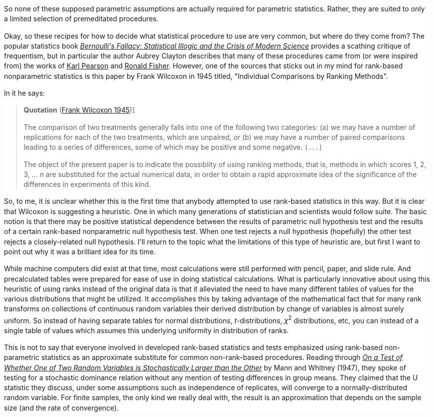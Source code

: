 So none of these supposed parametric assumptions are actually required for parametric statistics. Rather, they are suited to only a limited selection of premeditated procedures.

Okay, so these recipes for how to decide what statistical procedure to use are very common, but where do they come from? The popular statistics book [*Bernoulli's Fallacy: Statistical Illogic and the Crisis of Modern Science*](https://www.amazon.ca/Bernoullis-Fallacy-Statistical-Illogic-Science/dp/0231199945) provides a scathing critique of frequentism, but in particular the author Aubrey Clayton describes that many of these procedures came from (or were inspired from) the works of [Karl Pearson](https://en.wikipedia.org/wiki/Karl_Pearson) and [Ronald Fisher](https://en.wikipedia.org/wiki/Ronald_Fisher). However, one of the sources that sticks out in my mind for rank-based nonparametric statistics is this paper by Frank Wilcoxon in 1945 titled, "Individual Comparisons by Ranking Methods".

In it he says:

> **Quotation** ([Frank Wilcoxon 1945](https://www.jstor.org/stable/3001968?origin=JSTOR-pdf))]
>
> The comparison of two treatments generally falls into one of the following two categories: (a) we may have a number of replications for each of the two treatments, which are unpaired, or (b) we may have a number of paired comparisons leading to a series of differences, some of which may be positive and some negative. `[...]`
> 
> The object of the present paper is to indicate the possiblity of using ranking methods, that is, methods in which scores 1, 2, 3, ... $n$ are substituted for the actual numerical data, in order to obtain a rapid approximate idea of the significance of the differences in experiments of this kind.

So, to me, it is unclear whether this is the first time that anybody attempted to use rank-based statistics in this way. But it is clear that Wilcoxon is suggesting a heuristic. One in which many generations of statistician and scientists would follow suite. The basic notion is that there may be positive statistical dependence between the results of parametric null hypothesis test and the results of a certain rank-based nonparametric null hypothesis test. When one test rejects a null hypothesis (hopefully) the other test rejects a closely-related null hypothesis. I'll return to the topic what the limitations of this type of heuristic are, but first I want to point out why it was a brilliant idea for its time.

While machine computers did exist at that time, most calculations were still performed with pencil, paper, and slide rule. And precalculated tables were prepared for ease of use in doing statistical calculations. What is particularly innovative about using this heuristic of using ranks instead of the original data is that it alleviated the need to have many different tables of values for the various distributions that might be utilized. It accomplishes this by taking advantage of the mathematical fact that for many rank transforms on collections of continuous random variables their derived distribution by change of variables is almost surely uniform. So instead of having separate tables for normal distributions, $t$-distributions, $\chi^2$ distributions, etc, you can instead of a single table of values which assumes this underlying uniformity in distribution of ranks.

This is not to say that everyone involved in developed rank-based statistics and tests emphasized using rank-based non-parametric statistics as an approximate substitute for common non-rank-based procedures. Reading through [*On a Test of Whether One of Two Random Variables is Stochastically Larger than the Other*](https://projecteuclid.org/journals/annals-of-mathematical-statistics/volume-18/issue-1/On-a-Test-of-Whether-one-of-Two-Random-Variables/10.1214/aoms/1177730491.full) by Mann and Whitney (1947), they spoke of testing for a stochastic dominance relation without any mention of testing differences in group means. They claimed that the U statistic they discuss, under some assumptions such as independence of replicates, will converge to a normally-distributed random variable. For finite samples, the only kind we really deal with, the result is an approximation that depends on the sample size (and the rate of convergence).
